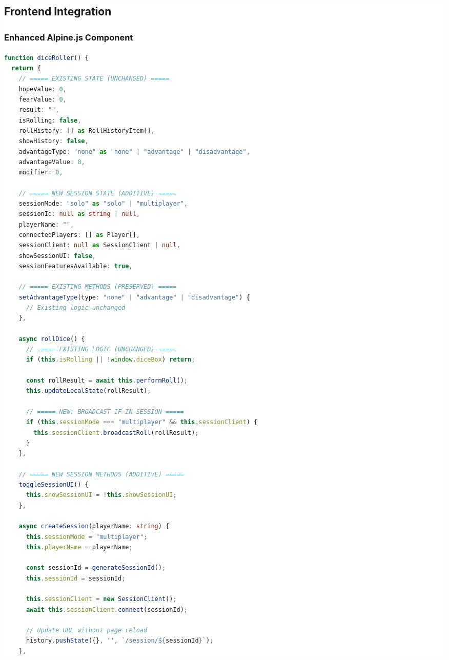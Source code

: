 ## Frontend Integration

### Enhanced Alpine.js Component
```typescript
function diceRoller() {
  return {
    // ===== EXISTING STATE (UNCHANGED) =====
    hopeValue: 0,
    fearValue: 0,
    result: "",
    isRolling: false,
    rollHistory: [] as RollHistoryItem[],
    showHistory: false,
    advantageType: "none" as "none" | "advantage" | "disadvantage",
    advantageValue: 0,
    modifier: 0,

    // ===== NEW SESSION STATE (ADDITIVE) =====
    sessionMode: "solo" as "solo" | "multiplayer",
    sessionId: null as string | null,
    playerName: "",
    connectedPlayers: [] as Player[],
    sessionClient: null as SessionClient | null,
    showSessionUI: false,
    sessionFeaturesAvailable: true,

    // ===== EXISTING METHODS (PRESERVED) =====
    setAdvantageType(type: "none" | "advantage" | "disadvantage") {
      // Existing logic unchanged
    },

    async rollDice() {
      // ===== EXISTING LOGIC (UNCHANGED) =====
      if (this.isRolling || !window.diceBox) return;
      
      const rollResult = await this.performRoll();
      this.updateLocalState(rollResult);
      
      // ===== NEW: BROADCAST IF IN SESSION =====
      if (this.sessionMode === "multiplayer" && this.sessionClient) {
        this.sessionClient.broadcastRoll(rollResult);
      }
    },

    // ===== NEW SESSION METHODS (ADDITIVE) =====
    toggleSessionUI() {
      this.showSessionUI = !this.showSessionUI;
    },

    async createSession(playerName: string) {
      this.sessionMode = "multiplayer";
      this.playerName = playerName;
      
      const sessionId = generateSessionId();
      this.sessionId = sessionId;
      
      this.sessionClient = new SessionClient();
      await this.sessionClient.connect(sessionId);
      
      // Update URL without page reload
      history.pushState({}, '', `/session/${sessionId}`);
    },
```